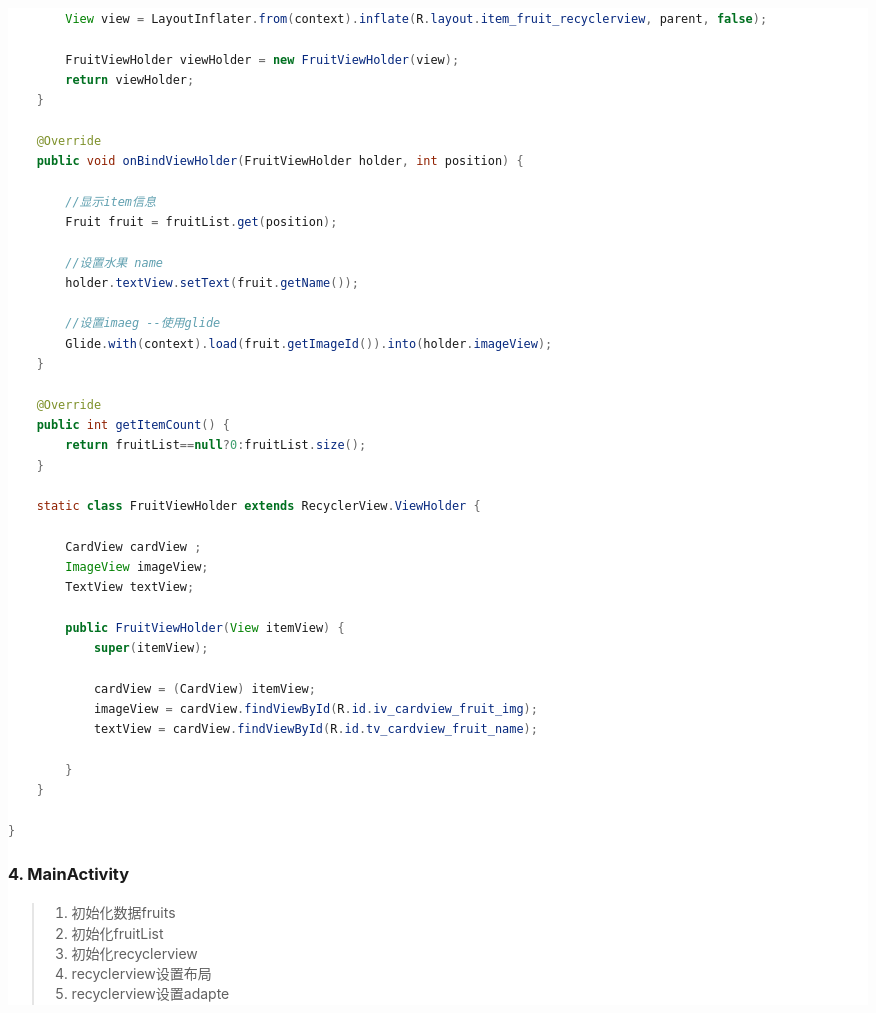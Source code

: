 ```java
        View view = LayoutInflater.from(context).inflate(R.layout.item_fruit_recyclerview, parent, false);

        FruitViewHolder viewHolder = new FruitViewHolder(view);
        return viewHolder;
    }

    @Override
    public void onBindViewHolder(FruitViewHolder holder, int position) {

        //显示item信息
        Fruit fruit = fruitList.get(position);

        //设置水果 name
        holder.textView.setText(fruit.getName());

        //设置imaeg --使用glide
        Glide.with(context).load(fruit.getImageId()).into(holder.imageView);
    }

    @Override
    public int getItemCount() {
        return fruitList==null?0:fruitList.size();
    }

    static class FruitViewHolder extends RecyclerView.ViewHolder {

        CardView cardView ;
        ImageView imageView;
        TextView textView;

        public FruitViewHolder(View itemView) {
            super(itemView);

            cardView = (CardView) itemView;
            imageView = cardView.findViewById(R.id.iv_cardview_fruit_img);
            textView = cardView.findViewById(R.id.tv_cardview_fruit_name);

        }
    }

}

```


### 4. MainActivity
> 1. 初始化数据fruits
> 2. 初始化fruitList
> 3. 初始化recyclerview
> 4. recyclerview设置布局
> 5. recyclerview设置adapte
